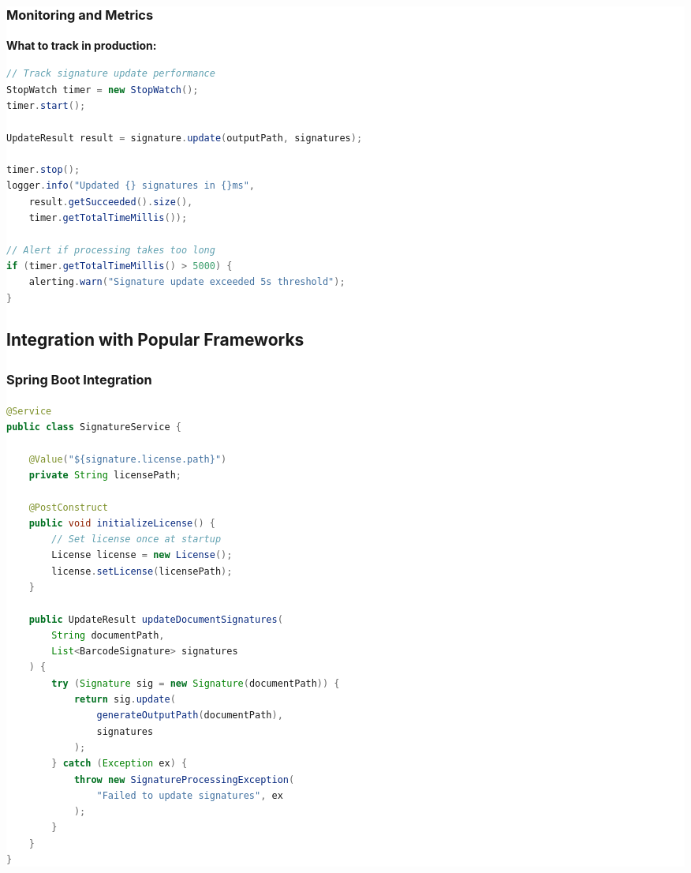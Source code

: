 ### Monitoring and Metrics

**What to track in production:**

```java
// Track signature update performance
StopWatch timer = new StopWatch();
timer.start();

UpdateResult result = signature.update(outputPath, signatures);

timer.stop();
logger.info("Updated {} signatures in {}ms", 
    result.getSucceeded().size(), 
    timer.getTotalTimeMillis());

// Alert if processing takes too long
if (timer.getTotalTimeMillis() > 5000) {
    alerting.warn("Signature update exceeded 5s threshold");
}
```

## Integration with Popular Frameworks

### Spring Boot Integration

```java
@Service
public class SignatureService {
    
    @Value("${signature.license.path}")
    private String licensePath;
    
    @PostConstruct
    public void initializeLicense() {
        // Set license once at startup
        License license = new License();
        license.setLicense(licensePath);
    }
    
    public UpdateResult updateDocumentSignatures(
        String documentPath, 
        List<BarcodeSignature> signatures
    ) {
        try (Signature sig = new Signature(documentPath)) {
            return sig.update(
                generateOutputPath(documentPath), 
                signatures
            );
        } catch (Exception ex) {
            throw new SignatureProcessingException(
                "Failed to update signatures", ex
            );
        }
    }
}
```
